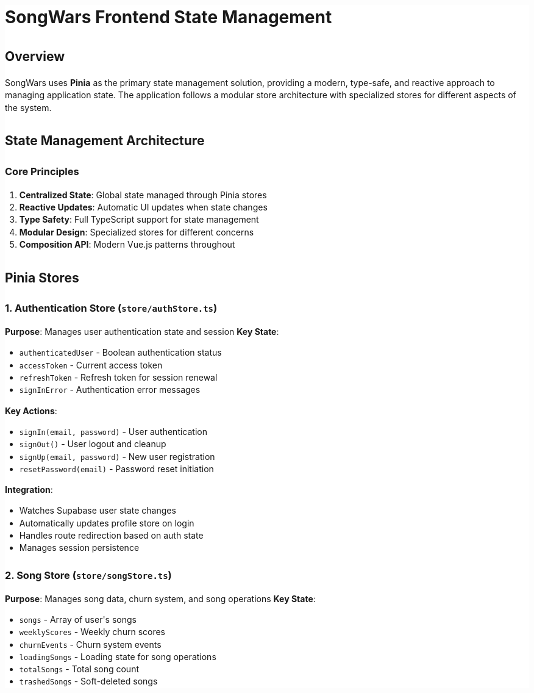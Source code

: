 # SongWars Frontend State Management

## Overview
SongWars uses **Pinia** as the primary state management solution, providing a modern, type-safe, and reactive approach to managing application state. The application follows a modular store architecture with specialized stores for different aspects of the system.

## State Management Architecture

### Core Principles
1. **Centralized State**: Global state managed through Pinia stores
2. **Reactive Updates**: Automatic UI updates when state changes
3. **Type Safety**: Full TypeScript support for state management
4. **Modular Design**: Specialized stores for different concerns
5. **Composition API**: Modern Vue.js patterns throughout

## Pinia Stores

### 1. Authentication Store (`store/authStore.ts`)
**Purpose**: Manages user authentication state and session
**Key State**:
- `authenticatedUser` - Boolean authentication status
- `accessToken` - Current access token
- `refreshToken` - Refresh token for session renewal
- `signInError` - Authentication error messages

**Key Actions**:
- `signIn(email, password)` - User authentication
- `signOut()` - User logout and cleanup
- `signUp(email, password)` - New user registration
- `resetPassword(email)` - Password reset initiation

**Integration**:
- Watches Supabase user state changes
- Automatically updates profile store on login
- Handles route redirection based on auth state
- Manages session persistence

### 2. Song Store (`store/songStore.ts`)
**Purpose**: Manages song data, churn system, and song operations
**Key State**:
- `songs` - Array of user's songs
- `weeklyScores` - Weekly churn scores
- `churnEvents` - Churn system events
- `loadingSongs` - Loading state for song operations
- `totalSongs` - Total song count
- `trashedSongs` - Soft-deleted songs
